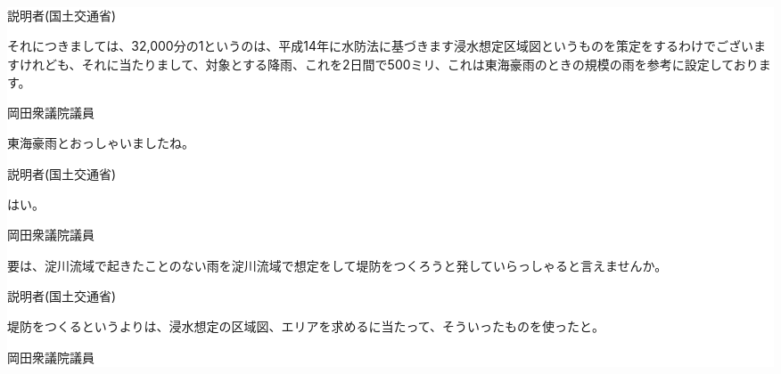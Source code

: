 説明者(国土交通省)
</p>
</div>
<div class="table-column">
<p>
それにつきましては、32,000分の1というのは、平成14年に水防法に基づきます浸水想定区域図というものを策定をするわけでございますけれども、それに当たりまして、対象とする降雨、これを2日間で500ミリ、これは東海豪雨のときの規模の雨を参考に設定しております。
</p>
</div>
</div>
<div class="table-row siwake siwake-okada">
<div class="table-column">
<p>
岡田衆議院議員
</p>
</div>
<div class="table-column">
<p>
東海豪雨とおっしゃいましたね。
</p>
</div>
</div>
<div class="table-row siwake siwake-kokkou">
<div class="table-column">
<p>
説明者(国土交通省)
</p>
</div>
<div class="table-column">
<p>
はい。
</p>
</div>
</div>
<div class="table-row siwake siwake-okada">
<div class="table-column">
<p>
岡田衆議院議員
</p>
</div>
<div class="table-column">
<p>
要は、淀川流域で起きたことのない雨を淀川流域で想定をして堤防をつくろうと発していらっしゃると言えませんか。
</p>
</div>
</div>
<div class="table-row siwake siwake-kokkou">
<div class="table-column">
<p>
説明者(国土交通省)
</p>
</div>
<div class="table-column">
<p>
堤防をつくるというよりは、浸水想定の区域図、エリアを求めるに当たって、そういったものを使ったと。
</p>
</div>
</div>
<div class="table-row siwake siwake-okada">
<div class="table-column">
<p>
岡田衆議院議員
</p>
</div>